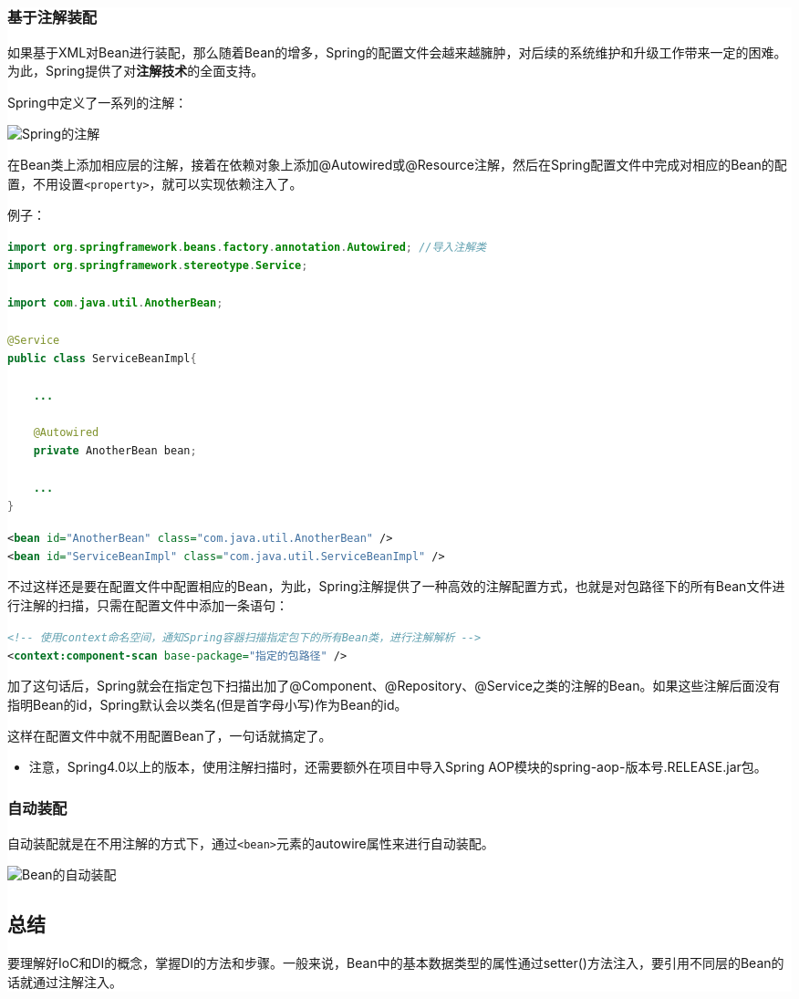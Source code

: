 ### 基于注解装配

如果基于XML对Bean进行装配，那么随着Bean的增多，Spring的配置文件会越来越臃肿，对后续的系统维护和升级工作带来一定的困难。为此，Spring提供了对**注解技术**的全面支持。

Spring中定义了一系列的注解：

![Spring的注解](https://cdn.jsdelivr.net/gh/shallowhui/cdn/img/springIoCAndDI/spring_annotation.png)

在Bean类上添加相应层的注解，接着在依赖对象上添加@Autowired或@Resource注解，然后在Spring配置文件中完成对相应的Bean的配置，不用设置`<property>`，就可以实现依赖注入了。

例子：

``` java
import org.springframework.beans.factory.annotation.Autowired; //导入注解类
import org.springframework.stereotype.Service;

import com.java.util.AnotherBean;

@Service
public class ServiceBeanImpl{

    ...

    @Autowired
    private AnotherBean bean;

    ...
}

```

``` xml
<bean id="AnotherBean" class="com.java.util.AnotherBean" />
<bean id="ServiceBeanImpl" class="com.java.util.ServiceBeanImpl" /> 
```

不过这样还是要在配置文件中配置相应的Bean，为此，Spring注解提供了一种高效的注解配置方式，也就是对包路径下的所有Bean文件进行注解的扫描，只需在配置文件中添加一条语句：

``` xml
<!-- 使用context命名空间，通知Spring容器扫描指定包下的所有Bean类，进行注解解析 -->
<context:component-scan base-package="指定的包路径" />
```

加了这句话后，Spring就会在指定包下扫描出加了@Component、@Repository、@Service之类的注解的Bean。如果这些注解后面没有指明Bean的id，Spring默认会以类名(但是首字母小写)作为Bean的id。

这样在配置文件中就不用配置Bean了，一句话就搞定了。

+ 注意，Spring4.0以上的版本，使用注解扫描时，还需要额外在项目中导入Spring AOP模块的spring-aop-版本号.RELEASE.jar包。

### 自动装配

自动装配就是在不用注解的方式下，通过`<bean>`元素的autowire属性来进行自动装配。

![Bean的自动装配](https://cdn.jsdelivr.net/gh/shallowhui/cdn/img/springIoCAndDI/spring_bean_autowire.png)

## 总结

要理解好IoC和DI的概念，掌握DI的方法和步骤。一般来说，Bean中的基本数据类型的属性通过setter()方法注入，要引用不同层的Bean的话就通过注解注入。

